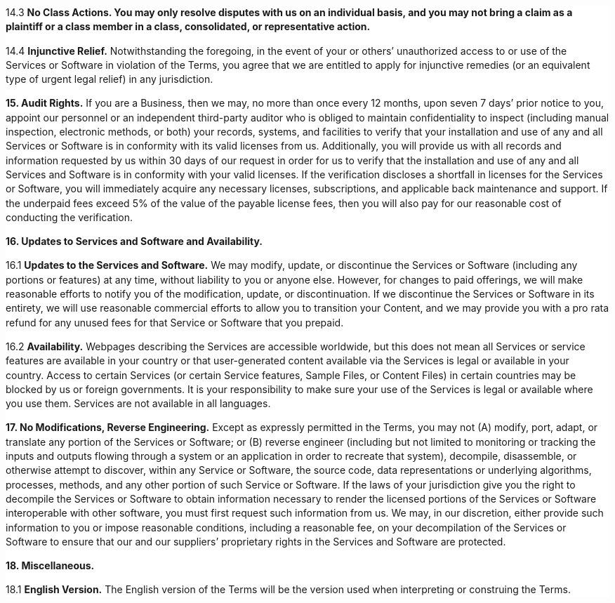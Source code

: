 14.3 **No Class Actions. You may only resolve disputes with us on an individual basis, and you may not bring a claim as a plaintiff or a class member in a class, consolidated, or representative action.**

14.4 **Injunctive Relief.** Notwithstanding the foregoing, in the event of your or others’ unauthorized access to or use of the Services or Software in violation of the Terms, you agree that we are entitled to apply for injunctive remedies (or an equivalent type of urgent legal relief) in any jurisdiction.

**15\. Audit Rights.** If you are a Business, then we may, no more than once every 12 months, upon seven 7 days’ prior notice to you, appoint our personnel or an independent third-party auditor who is obliged to maintain confidentiality to inspect (including manual inspection, electronic methods, or both) your records, systems, and facilities to verify that your installation and use of any and all Services or Software is in conformity with its valid licenses from us. Additionally, you will provide us with all records and information requested by us within 30 days of our request in order for us to verify that the installation and use of any and all Services and Software is in conformity with your valid licenses. If the verification discloses a shortfall in licenses for the Services or Software, you will immediately acquire any necessary licenses, subscriptions, and applicable back maintenance and support. If the underpaid fees exceed 5% of the value of the payable license fees, then you will also pay for our reasonable cost of conducting the verification.

**16\. Updates to Services and Software and Availability.**

16.1 **Updates to the Services and Software.** We may modify, update, or discontinue the Services or Software (including any portions or features) at any time, without liability to you or anyone else. However, for changes to paid offerings, we will make reasonable efforts to notify you of the modification, update, or discontinuation. If we discontinue the Services or Software in its entirety, we will use reasonable commercial efforts to allow you to transition your Content, and we may provide you with a pro rata refund for any unused fees for that Service or Software that you prepaid.

16.2 **Availability.** Webpages describing the Services are accessible worldwide, but this does not mean all Services or service features are available in your country or that user-generated content available via the Services is legal or available in your country. Access to certain Services (or certain Service features, Sample Files, or Content Files) in certain countries may be blocked by us or foreign governments. It is your responsibility to make sure your use of the Services is legal or available where you use them. Services are not available in all languages.

**17\. No Modifications, Reverse Engineering.** Except as expressly permitted in the Terms, you may not (A) modify, port, adapt, or translate any portion of the Services or Software; or (B) reverse engineer (including but not limited to monitoring or tracking the inputs and outputs flowing through a system or an application in order to recreate that system), decompile, disassemble, or otherwise attempt to discover, within any Service or Software, the source code, data representations or underlying algorithms, processes, methods, and any other portion of such Service or Software. If the laws of your jurisdiction give you the right to decompile the Services or Software to obtain information necessary to render the licensed portions of the Services or Software interoperable with other software, you must first request such information from us. We may, in our discretion, either provide such information to you or impose reasonable conditions, including a reasonable fee, on your decompilation of the Services or Software to ensure that our and our suppliers’ proprietary rights in the Services and Software are protected.

**18\. Miscellaneous.**

18.1 **English Version.** The English version of the Terms will be the version used when interpreting or construing the Terms.
